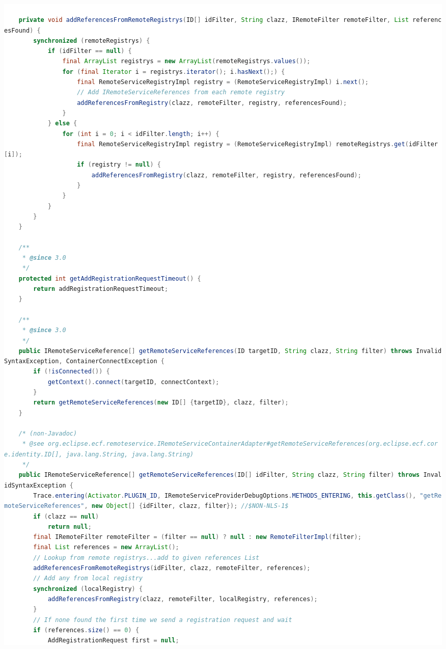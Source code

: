 ```java

	private void addReferencesFromRemoteRegistrys(ID[] idFilter, String clazz, IRemoteFilter remoteFilter, List referencesFound) {
		synchronized (remoteRegistrys) {
			if (idFilter == null) {
				final ArrayList registrys = new ArrayList(remoteRegistrys.values());
				for (final Iterator i = registrys.iterator(); i.hasNext();) {
					final RemoteServiceRegistryImpl registry = (RemoteServiceRegistryImpl) i.next();
					// Add IRemoteServiceReferences from each remote registry
					addReferencesFromRegistry(clazz, remoteFilter, registry, referencesFound);
				}
			} else {
				for (int i = 0; i < idFilter.length; i++) {
					final RemoteServiceRegistryImpl registry = (RemoteServiceRegistryImpl) remoteRegistrys.get(idFilter[i]);
					if (registry != null) {
						addReferencesFromRegistry(clazz, remoteFilter, registry, referencesFound);
					}
				}
			}
		}
	}

	/**
	 * @since 3.0
	 */
	protected int getAddRegistrationRequestTimeout() {
		return addRegistrationRequestTimeout;
	}

	/**
	 * @since 3.0
	 */
	public IRemoteServiceReference[] getRemoteServiceReferences(ID targetID, String clazz, String filter) throws InvalidSyntaxException, ContainerConnectException {
		if (!isConnected()) {
			getContext().connect(targetID, connectContext);
		}
		return getRemoteServiceReferences(new ID[] {targetID}, clazz, filter);
	}

	/* (non-Javadoc)
	 * @see org.eclipse.ecf.remoteservice.IRemoteServiceContainerAdapter#getRemoteServiceReferences(org.eclipse.ecf.core.identity.ID[], java.lang.String, java.lang.String)
	 */
	public IRemoteServiceReference[] getRemoteServiceReferences(ID[] idFilter, String clazz, String filter) throws InvalidSyntaxException {
		Trace.entering(Activator.PLUGIN_ID, IRemoteServiceProviderDebugOptions.METHODS_ENTERING, this.getClass(), "getRemoteServiceReferences", new Object[] {idFilter, clazz, filter}); //$NON-NLS-1$
		if (clazz == null)
			return null;
		final IRemoteFilter remoteFilter = (filter == null) ? null : new RemoteFilterImpl(filter);
		final List references = new ArrayList();
		// Lookup from remote registrys...add to given references List
		addReferencesFromRemoteRegistrys(idFilter, clazz, remoteFilter, references);
		// Add any from local registry
		synchronized (localRegistry) {
			addReferencesFromRegistry(clazz, remoteFilter, localRegistry, references);
		}
		// If none found the first time we send a registration request and wait
		if (references.size() == 0) {
			AddRegistrationRequest first = null;
```
